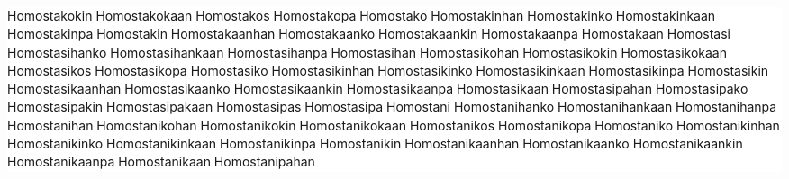 Homostakokin
Homostakokaan
Homostakos
Homostakopa
Homostako
Homostakinhan
Homostakinko
Homostakinkaan
Homostakinpa
Homostakin
Homostakaanhan
Homostakaanko
Homostakaankin
Homostakaanpa
Homostakaan
Homostasi
Homostasihanko
Homostasihankaan
Homostasihanpa
Homostasihan
Homostasikohan
Homostasikokin
Homostasikokaan
Homostasikos
Homostasikopa
Homostasiko
Homostasikinhan
Homostasikinko
Homostasikinkaan
Homostasikinpa
Homostasikin
Homostasikaanhan
Homostasikaanko
Homostasikaankin
Homostasikaanpa
Homostasikaan
Homostasipahan
Homostasipako
Homostasipakin
Homostasipakaan
Homostasipas
Homostasipa
Homostani
Homostanihanko
Homostanihankaan
Homostanihanpa
Homostanihan
Homostanikohan
Homostanikokin
Homostanikokaan
Homostanikos
Homostanikopa
Homostaniko
Homostanikinhan
Homostanikinko
Homostanikinkaan
Homostanikinpa
Homostanikin
Homostanikaanhan
Homostanikaanko
Homostanikaankin
Homostanikaanpa
Homostanikaan
Homostanipahan